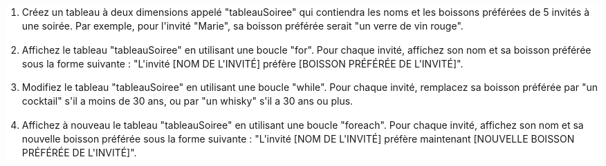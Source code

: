 1. Créez un tableau à deux dimensions appelé "tableauSoiree" qui contiendra les noms et les boissons préférées de 5 invités à une soirée. Par exemple, pour l'invité "Marie", sa boisson préférée serait "un verre de vin rouge".

1. Affichez le tableau "tableauSoiree" en utilisant une boucle "for". Pour chaque invité, affichez son nom et sa boisson préférée sous la forme suivante : "L'invité [NOM DE L'INVITÉ] préfère [BOISSON PRÉFÉRÉE DE L'INVITÉ]".

1. Modifiez le tableau "tableauSoiree" en utilisant une boucle "while". Pour chaque invité, remplacez sa boisson préférée par "un cocktail" s'il a moins de 30 ans, ou par "un whisky" s'il a 30 ans ou plus.

1. Affichez à nouveau le tableau "tableauSoiree" en utilisant une boucle "foreach". Pour chaque invité, affichez son nom et sa nouvelle boisson préférée sous la forme suivante : "L'invité [NOM DE L'INVITÉ] préfère maintenant [NOUVELLE BOISSON PRÉFÉRÉE DE L'INVITÉ]".

